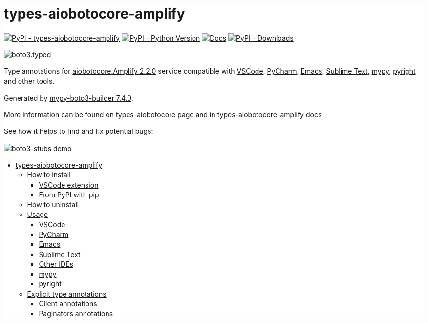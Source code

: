 <a id="types-aiobotocore-amplify"></a>

# types-aiobotocore-amplify

[![PyPI - types-aiobotocore-amplify](https://img.shields.io/pypi/v/types-aiobotocore-amplify.svg?color=blue)](https://pypi.org/project/types-aiobotocore-amplify)
[![PyPI - Python Version](https://img.shields.io/pypi/pyversions/types-aiobotocore-amplify.svg?color=blue)](https://pypi.org/project/types-aiobotocore-amplify)
[![Docs](https://img.shields.io/readthedocs/mypy-boto3-builder.svg?color=blue)](https://mypy-boto3-builder.readthedocs.io/)
[![PyPI - Downloads](https://img.shields.io/pypi/dm/types-aiobotocore-amplify?color=blue)](https://pypistats.org/packages/types-aiobotocore-amplify)

![boto3.typed](https://github.com/vemel/mypy_boto3_builder/raw/main/logo.png)

Type annotations for
[aiobotocore.Amplify 2.2.0](https://boto3.amazonaws.com/v1/documentation/api/latest/reference/services/amplify.html#Amplify)
service compatible with [VSCode](https://code.visualstudio.com/),
[PyCharm](https://www.jetbrains.com/pycharm/),
[Emacs](https://www.gnu.org/software/emacs/),
[Sublime Text](https://www.sublimetext.com/),
[mypy](https://github.com/python/mypy),
[pyright](https://github.com/microsoft/pyright) and other tools.

Generated by
[mypy-boto3-builder 7.4.0](https://github.com/vemel/mypy_boto3_builder).

More information can be found on
[types-aiobotocore](https://pypi.org/project/types-aiobotocore/) page and in
[types-aiobotocore-amplify docs](https://vemel.github.io/types_aiobotocore_docs/types_aiobotocore_amplify/)

See how it helps to find and fix potential bugs:

![boto3-stubs demo](https://github.com/vemel/mypy_boto3_builder/raw/main/demo.gif)

- [types-aiobotocore-amplify](#types-aiobotocore-amplify)
  - [How to install](#how-to-install)
    - [VSCode extension](#vscode-extension)
    - [From PyPI with pip](#from-pypi-with-pip)
  - [How to uninstall](#how-to-uninstall)
  - [Usage](#usage)
    - [VSCode](#vscode)
    - [PyCharm](#pycharm)
    - [Emacs](#emacs)
    - [Sublime Text](#sublime-text)
    - [Other IDEs](#other-ides)
    - [mypy](#mypy)
    - [pyright](#pyright)
  - [Explicit type annotations](#explicit-type-annotations)
    - [Client annotations](#client-annotations)
    - [Paginators annotations](#paginators-annotations)
